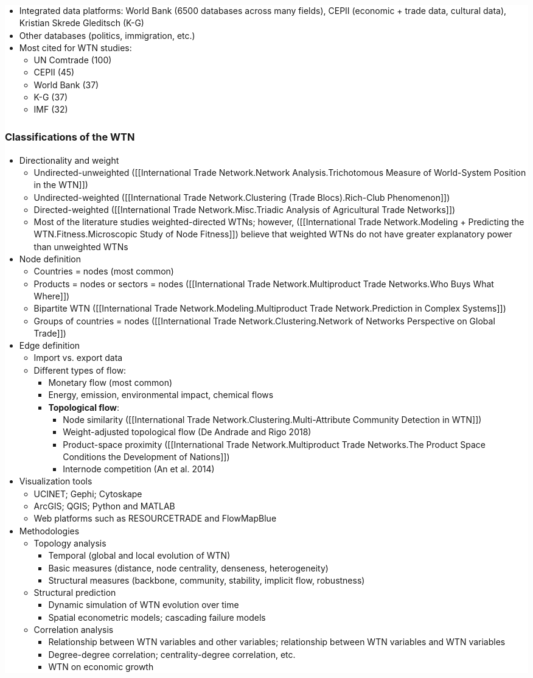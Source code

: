 - Integrated data platforms: World Bank (6500 databases across many fields), CEPII (economic + trade data, cultural data), Kristian Skrede Gleditsch (K-G)
- Other databases (politics, immigration, etc.)
- Most cited for WTN studies:
    - UN Comtrade (100)
    - CEPII (45)
    - World Bank (37)
    - K-G (37)
    - IMF (32)
### Classifications of the WTN
- Directionality and weight
    - Undirected-unweighted ([[International Trade Network.Network Analysis.Trichotomous Measure of World-System Position in the WTN]])
    - Undirected-weighted ([[International Trade Network.Clustering (Trade Blocs).Rich-Club Phenomenon]])
    - Directed-weighted ([[International Trade Network.Misc.Triadic Analysis of Agricultural Trade Networks]])
    - Most of the literature studies weighted-directed WTNs; however, ([[International Trade Network.Modeling + Predicting the WTN.Fitness.Microscopic Study of Node Fitness]]) believe that weighted WTNs do not have greater explanatory power than unweighted WTNs
- Node definition
    - Countries = nodes (most common)
    - Products = nodes or sectors = nodes ([[International Trade Network.Multiproduct Trade Networks.Who Buys What Where]])
    - Bipartite WTN ([[International Trade Network.Modeling.Multiproduct Trade Network.Prediction in Complex Systems]])
    - Groups of countries = nodes ([[International Trade Network.Clustering.Network of Networks Perspective on Global Trade]])
- Edge definition
    - Import vs. export data
    - Different types of flow:
        - Monetary flow (most common)
        - Energy, emission, environmental impact, chemical flows 
        - **Topological flow**: 
            - Node similarity ([[International Trade Network.Clustering.Multi-Attribute Community Detection in WTN]])
            - Weight-adjusted topological flow (De Andrade and Rigo 2018)
            - Product-space proximity ([[International Trade Network.Multiproduct Trade Networks.The Product Space Conditions the Development of Nations]])
            - Internode competition (An et al. 2014)
- Visualization tools
    - UCINET; Gephi; Cytoskape
    - ArcGIS; QGIS; Python and MATLAB
    - Web platforms such as RESOURCETRADE and FlowMapBlue
- Methodologies
    - Topology analysis
        - Temporal (global and local evolution of WTN)
        - Basic measures (distance, node centrality, denseness, heterogeneity)
        - Structural measures (backbone, community, stability, implicit flow, robustness)
    - Structural prediction
        - Dynamic simulation of WTN evolution over time
        - Spatial econometric models; cascading failure models
    - Correlation analysis
        - Relationship between WTN variables and other variables; relationship between WTN variables and WTN variables
        - Degree-degree correlation; centrality-degree correlation, etc.
        - WTN on economic growth
